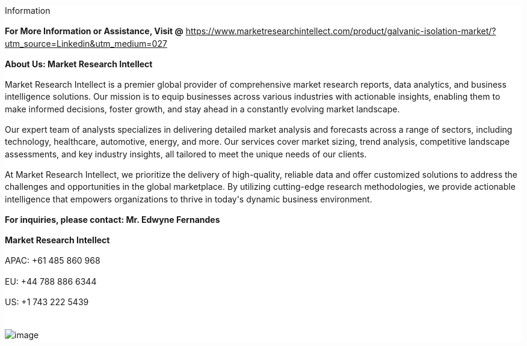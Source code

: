 Information</li></ul></div><div class="article-main__content" data-test-id="publishing-text-block"><p><span class="font-[700]"><strong>For More Information or Assistance, Visit @</strong>&nbsp;<a href="https://www.marketresearchintellect.com/product/galvanic-isolation-market/?utm_source=Linkedin&utm_medium=027">https://www.marketresearchintellect.com/product/galvanic-isolation-market/?utm_source=Linkedin&utm_medium=027</a></span></p><p><strong>About Us: Market Research Intellect</strong></p><p>Market Research Intellect is a premier global provider of comprehensive market research reports, data analytics, and business intelligence solutions. Our mission is to equip businesses across various industries with actionable insights, enabling them to make informed decisions, foster growth, and stay ahead in a constantly evolving market landscape.</p><p>Our expert team of analysts specializes in delivering detailed market analysis and forecasts across a range of sectors, including technology, healthcare, automotive, energy, and more. Our services cover market sizing, trend analysis, competitive landscape assessments, and key industry insights, all tailored to meet the unique needs of our clients.</p><p>At Market Research Intellect, we prioritize the delivery of high-quality, reliable data and offer customized solutions to address the challenges and opportunities in the global marketplace. By utilizing cutting-edge research methodologies, we provide actionable intelligence that empowers organizations to thrive in today's dynamic business environment.</p><p><strong>For inquiries, please contact: Mr. Edwyne Fernandes</strong></p><p><strong>Market Research Intellect</strong></p><p>APAC: +61 485 860 968</p><p>EU: +44 788 886 6344</p><p>US: +1 743 222 5439</p></div><div class="article-main__content" data-test-id="publishing-text-block">&nbsp;</div>
![image](https://github.com/user-attachments/assets/57a1dfa0-9436-41f1-b986-047c366291e7)
